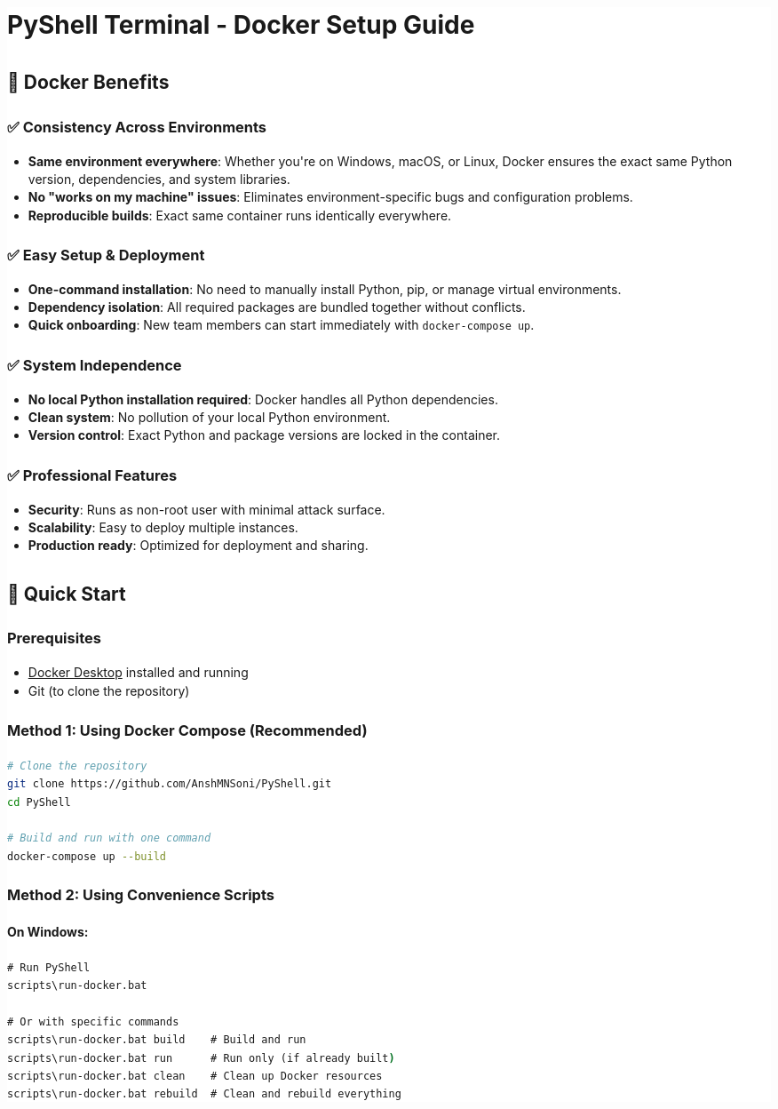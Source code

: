 # PyShell Terminal - Docker Setup Guide

## 🐳 Docker Benefits

### ✅ **Consistency Across Environments**
- **Same environment everywhere**: Whether you're on Windows, macOS, or Linux, Docker ensures the exact same Python version, dependencies, and system libraries.
- **No "works on my machine" issues**: Eliminates environment-specific bugs and configuration problems.
- **Reproducible builds**: Exact same container runs identically everywhere.

### ✅ **Easy Setup & Deployment**
- **One-command installation**: No need to manually install Python, pip, or manage virtual environments.
- **Dependency isolation**: All required packages are bundled together without conflicts.
- **Quick onboarding**: New team members can start immediately with `docker-compose up`.

### ✅ **System Independence**
- **No local Python installation required**: Docker handles all Python dependencies.
- **Clean system**: No pollution of your local Python environment.
- **Version control**: Exact Python and package versions are locked in the container.

### ✅ **Professional Features**
- **Security**: Runs as non-root user with minimal attack surface.
- **Scalability**: Easy to deploy multiple instances.
- **Production ready**: Optimized for deployment and sharing.

## 🚀 Quick Start

### Prerequisites
- [Docker Desktop](https://www.docker.com/products/docker-desktop/) installed and running
- Git (to clone the repository)

### Method 1: Using Docker Compose (Recommended)

```bash
# Clone the repository
git clone https://github.com/AnshMNSoni/PyShell.git
cd PyShell

# Build and run with one command
docker-compose up --build
```

### Method 2: Using Convenience Scripts

#### On Windows:
```cmd
# Run PyShell
scripts\run-docker.bat

# Or with specific commands
scripts\run-docker.bat build    # Build and run
scripts\run-docker.bat run      # Run only (if already built)
scripts\run-docker.bat clean    # Clean up Docker resources
scripts\run-docker.bat rebuild  # Clean and rebuild everything
```
